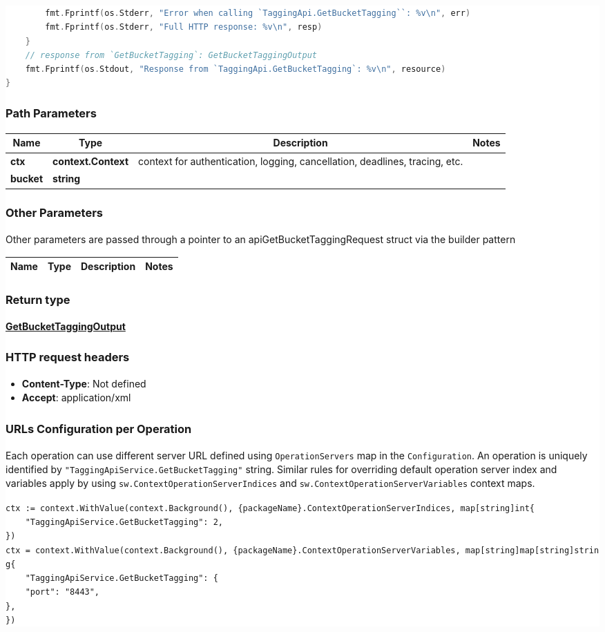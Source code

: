 ```go
        fmt.Fprintf(os.Stderr, "Error when calling `TaggingApi.GetBucketTagging``: %v\n", err)
        fmt.Fprintf(os.Stderr, "Full HTTP response: %v\n", resp)
    }
    // response from `GetBucketTagging`: GetBucketTaggingOutput
    fmt.Fprintf(os.Stdout, "Response from `TaggingApi.GetBucketTagging`: %v\n", resource)
}
```

### Path Parameters


|Name | Type | Description  | Notes|
|------------- | ------------- | ------------- | -------------|
|**ctx** | **context.Context** | context for authentication, logging, cancellation, deadlines, tracing, etc.|
|**bucket** | **string** |  | |

### Other Parameters

Other parameters are passed through a pointer to an apiGetBucketTaggingRequest struct via the builder pattern


|Name | Type | Description  | Notes|
|------------- | ------------- | ------------- | -------------|

### Return type

[**GetBucketTaggingOutput**](../models/GetBucketTaggingOutput.md)

### HTTP request headers

- **Content-Type**: Not defined
- **Accept**: application/xml


### URLs Configuration per Operation
Each operation can use different server URL defined using `OperationServers` map in the `Configuration`.
An operation is uniquely identified by `"TaggingApiService.GetBucketTagging"` string.
Similar rules for overriding default operation server index and variables apply by using `sw.ContextOperationServerIndices` and `sw.ContextOperationServerVariables` context maps.

```golang
ctx := context.WithValue(context.Background(), {packageName}.ContextOperationServerIndices, map[string]int{
    "TaggingApiService.GetBucketTagging": 2,
})
ctx = context.WithValue(context.Background(), {packageName}.ContextOperationServerVariables, map[string]map[string]string{
    "TaggingApiService.GetBucketTagging": {
    "port": "8443",
},
})
```

